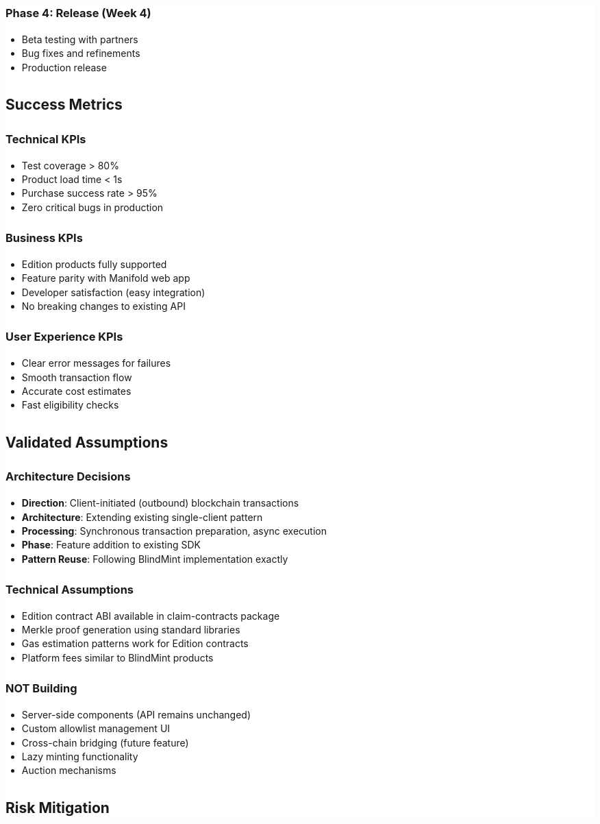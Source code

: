 ### Phase 4: Release (Week 4)
- Beta testing with partners
- Bug fixes and refinements
- Production release

## Success Metrics

### Technical KPIs
- Test coverage > 80%
- Product load time < 1s
- Purchase success rate > 95%
- Zero critical bugs in production

### Business KPIs
- Edition products fully supported
- Feature parity with Manifold web app
- Developer satisfaction (easy integration)
- No breaking changes to existing API

### User Experience KPIs
- Clear error messages for failures
- Smooth transaction flow
- Accurate cost estimates
- Fast eligibility checks

## Validated Assumptions

### Architecture Decisions
- **Direction**: Client-initiated (outbound) blockchain transactions
- **Architecture**: Extending existing single-client pattern
- **Processing**: Synchronous transaction preparation, async execution
- **Phase**: Feature addition to existing SDK
- **Pattern Reuse**: Following BlindMint implementation exactly

### Technical Assumptions
- Edition contract ABI available in claim-contracts package
- Merkle proof generation using standard libraries
- Gas estimation patterns work for Edition contracts
- Platform fees similar to BlindMint products

### NOT Building
- Server-side components (API remains unchanged)
- Custom allowlist management UI
- Cross-chain bridging (future feature)
- Lazy minting functionality
- Auction mechanisms

## Risk Mitigation
